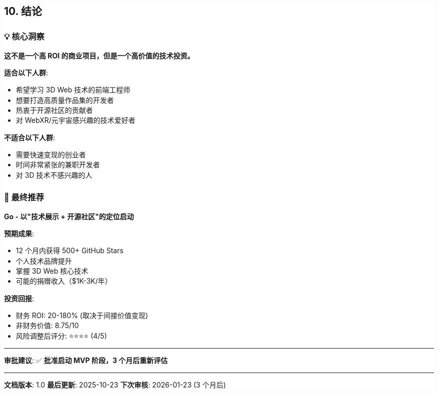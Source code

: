 ## 10. 结论

### 💡 核心洞察

**这不是一个高 ROI 的商业项目，但是一个高价值的技术投资。**

**适合以下人群**:
- 希望学习 3D Web 技术的前端工程师
- 想要打造高质量作品集的开发者
- 热衷于开源社区的贡献者
- 对 WebXR/元宇宙感兴趣的技术爱好者

**不适合以下人群**:
- 需要快速变现的创业者
- 时间非常紧张的兼职开发者
- 对 3D 技术不感兴趣的人

### 🎯 最终推荐

**Go - 以"技术展示 + 开源社区"的定位启动**

**预期成果**:
- 12 个月内获得 500+ GitHub Stars
- 个人技术品牌提升
- 掌握 3D Web 核心技术
- 可能的捐赠收入（$1K-3K/年）

**投资回报**:
- 财务 ROI: 20-180% (取决于间接价值变现)
- 非财务价值: 8.75/10
- 风险调整后评分: ⭐⭐⭐⭐ (4/5)

---

**审批建议**: ✅ **批准启动 MVP 阶段，3 个月后重新评估**

---

**文档版本**: 1.0
**最后更新**: 2025-10-23
**下次审核**: 2026-01-23 (3 个月后)
